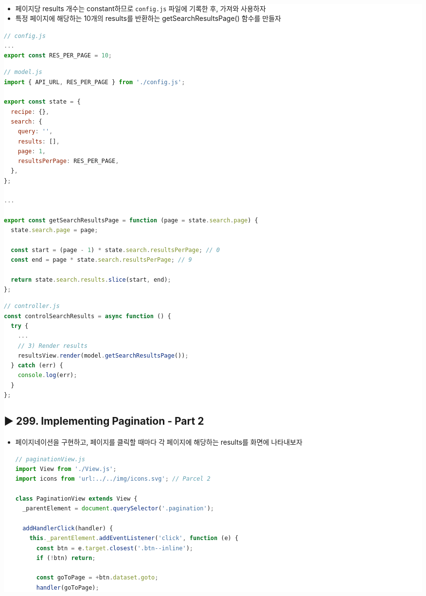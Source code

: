   - 페이지당 results 개수는 constant하므로 `config.js` 파일에 기록한 후, 가져와 사용하자
  - 특정 페이지에 해당하는 10개의 results를 반환하는 getSearchResultsPage() 함수를 만들자

  ```js
  // config.js
  ...
  export const RES_PER_PAGE = 10;
  ```

  ```js
  // model.js
  import { API_URL, RES_PER_PAGE } from './config.js';

  export const state = {
    recipe: {},
    search: {
      query: '',
      results: [],
      page: 1,
      resultsPerPage: RES_PER_PAGE,
    },
  };

  ...

  export const getSearchResultsPage = function (page = state.search.page) {
    state.search.page = page;

    const start = (page - 1) * state.search.resultsPerPage; // 0
    const end = page * state.search.resultsPerPage; // 9

    return state.search.results.slice(start, end);
  };
  ```

  ```js
  // controller.js
  const controlSearchResults = async function () {
    try {
      ...
      // 3) Render results
      resultsView.render(model.getSearchResultsPage());
    } catch (err) {
      console.log(err);
    }
  };
  ```

## ▶ 299. Implementing Pagination - Part 2

- 페이지네이션을 구현하고, 페이지를 클릭할 때마다 각 페이지에 해당하는 results를 화면에 나타내보자

  ```js
  // paginationView.js
  import View from './View.js';
  import icons from 'url:../../img/icons.svg'; // Parcel 2

  class PaginationView extends View {
    _parentElement = document.querySelector('.pagination');

    addHandlerClick(handler) {
      this._parentElement.addEventListener('click', function (e) {
        const btn = e.target.closest('.btn--inline');
        if (!btn) return;

        const goToPage = +btn.dataset.goto;
        handler(goToPage);
  ```